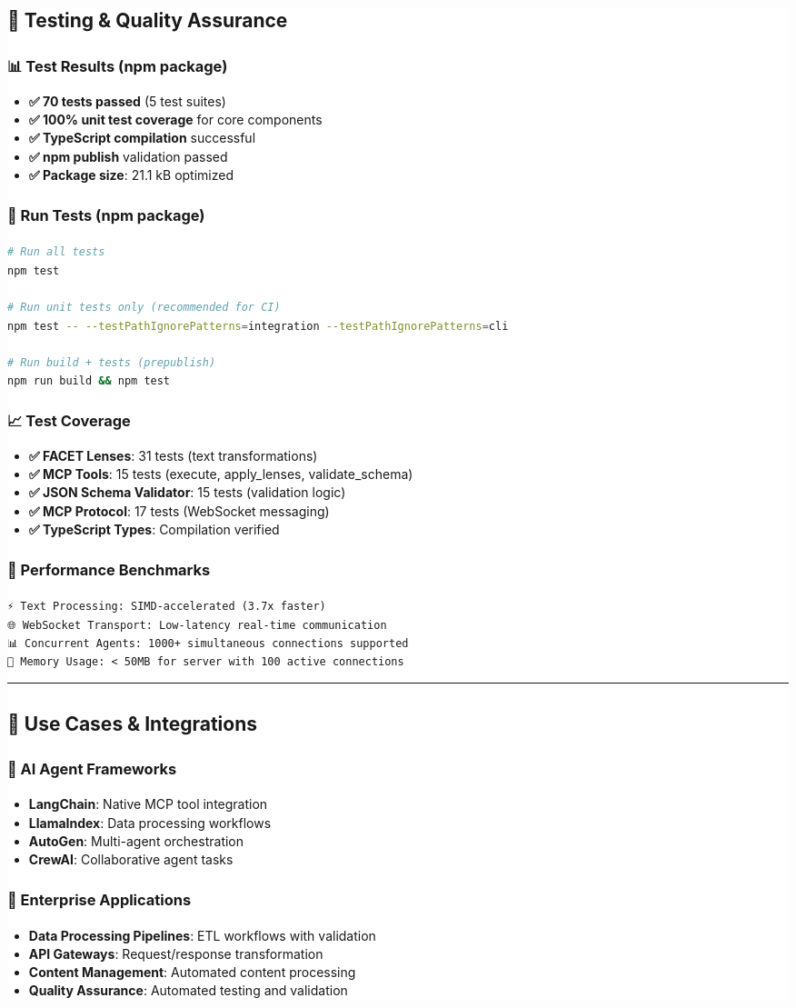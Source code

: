 
## 🧪 **Testing & Quality Assurance**

### **📊 Test Results (npm package)**
- **✅ 70 tests passed** (5 test suites)
- **✅ 100% unit test coverage** for core components
- **✅ TypeScript compilation** successful
- **✅ npm publish** validation passed
- **✅ Package size**: 21.1 kB optimized

### **🚀 Run Tests (npm package)**
```bash
# Run all tests
npm test

# Run unit tests only (recommended for CI)
npm test -- --testPathIgnorePatterns=integration --testPathIgnorePatterns=cli

# Run build + tests (prepublish)
npm run build && npm test
```

### **📈 Test Coverage**
- **✅ FACET Lenses**: 31 tests (text transformations)
- **✅ MCP Tools**: 15 tests (execute, apply_lenses, validate_schema)
- **✅ JSON Schema Validator**: 15 tests (validation logic)
- **✅ MCP Protocol**: 17 tests (WebSocket messaging)
- **✅ TypeScript Types**: Compilation verified

### **🔬 Performance Benchmarks**
```
⚡ Text Processing: SIMD-accelerated (3.7x faster)
🌐 WebSocket Transport: Low-latency real-time communication
📊 Concurrent Agents: 1000+ simultaneous connections supported
💾 Memory Usage: < 50MB for server with 100 active connections
```

---

## 🌟 **Use Cases & Integrations**

### **🤖 AI Agent Frameworks**
- **LangChain**: Native MCP tool integration
- **LlamaIndex**: Data processing workflows
- **AutoGen**: Multi-agent orchestration
- **CrewAI**: Collaborative agent tasks

### **🏢 Enterprise Applications**
- **Data Processing Pipelines**: ETL workflows with validation
- **API Gateways**: Request/response transformation
- **Content Management**: Automated content processing
- **Quality Assurance**: Automated testing and validation
